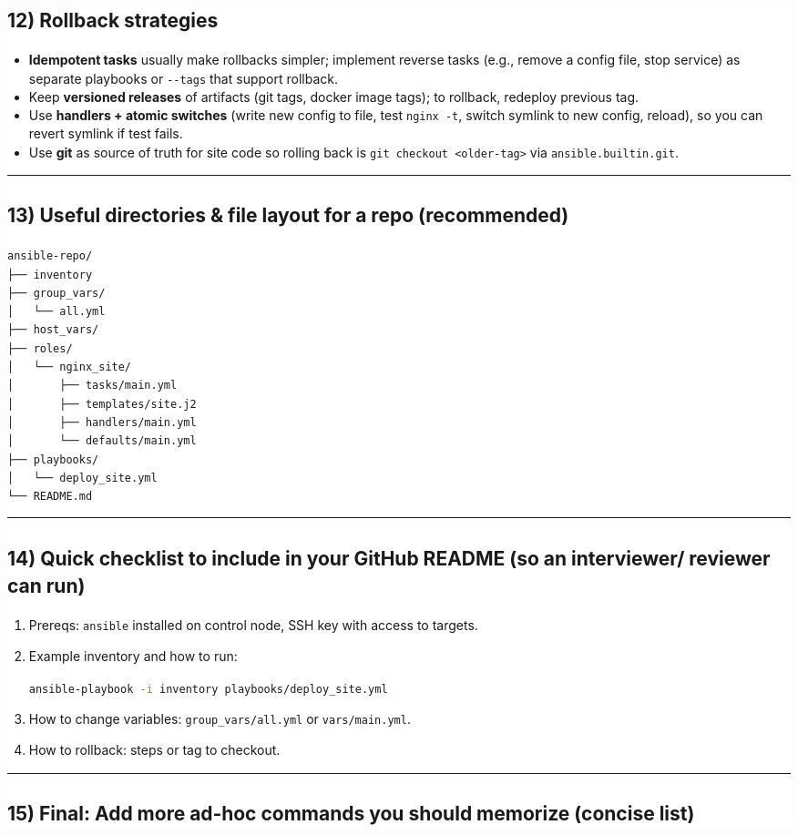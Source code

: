 
## 12) Rollback strategies

* **Idempotent tasks** usually make rollbacks simpler; implement reverse tasks (e.g., remove a config file, stop service) as separate playbooks or `--tags` that support rollback.
* Keep **versioned releases** of artifacts (git tags, docker image tags); to rollback, redeploy previous tag.
* Use **handlers + atomic switches** (write new config to file, test `nginx -t`, switch symlink to new config, reload), so you can revert symlink if test fails.
* Use **git** as source of truth for site code so rolling back is `git checkout <older-tag>` via `ansible.builtin.git`.

---

## 13) Useful directories & file layout for a repo (recommended)

```
ansible-repo/
├── inventory
├── group_vars/
│   └── all.yml
├── host_vars/
├── roles/
│   └── nginx_site/
│       ├── tasks/main.yml
│       ├── templates/site.j2
│       ├── handlers/main.yml
│       └── defaults/main.yml
├── playbooks/
│   └── deploy_site.yml
└── README.md
```

---

## 14) Quick checklist to include in your GitHub README (so an interviewer/ reviewer can run)

1. Prereqs: `ansible` installed on control node, SSH key with access to targets.
2. Example inventory and how to run:

   ```bash
   ansible-playbook -i inventory playbooks/deploy_site.yml
   ```
3. How to change variables: `group_vars/all.yml` or `vars/main.yml`.
4. How to rollback: steps or tag to checkout.

---

## 15) Final: Add more ad‑hoc commands you should memorize (concise list)
